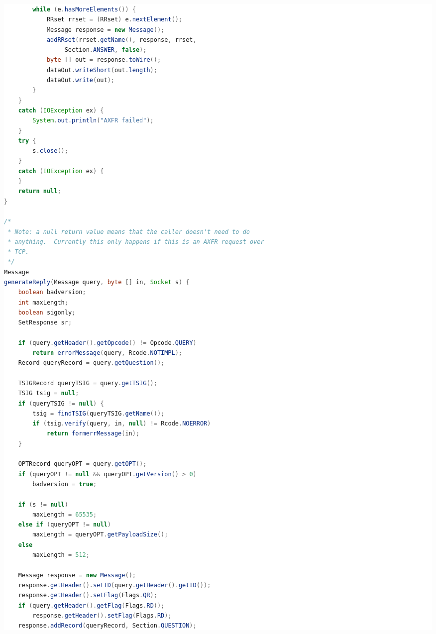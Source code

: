 ```java
		while (e.hasMoreElements()) {
			RRset rrset = (RRset) e.nextElement();
			Message response = new Message();
			addRRset(rrset.getName(), response, rrset,
				 Section.ANSWER, false);
			byte [] out = response.toWire();
			dataOut.writeShort(out.length);
			dataOut.write(out);
		} 
	}
	catch (IOException ex) {
		System.out.println("AXFR failed");
	}	
	try {
		s.close();
	}
	catch (IOException ex) {
	}
	return null;
}

/*
 * Note: a null return value means that the caller doesn't need to do
 * anything.  Currently this only happens if this is an AXFR request over
 * TCP.
 */
Message
generateReply(Message query, byte [] in, Socket s) {
	boolean badversion;
	int maxLength;
	boolean sigonly;
	SetResponse sr;

	if (query.getHeader().getOpcode() != Opcode.QUERY)
		return errorMessage(query, Rcode.NOTIMPL);
	Record queryRecord = query.getQuestion();

	TSIGRecord queryTSIG = query.getTSIG();
	TSIG tsig = null;
	if (queryTSIG != null) {
		tsig = findTSIG(queryTSIG.getName());
		if (tsig.verify(query, in, null) != Rcode.NOERROR)
			return formerrMessage(in);
	}

	OPTRecord queryOPT = query.getOPT();
	if (queryOPT != null && queryOPT.getVersion() > 0)
		badversion = true;

	if (s != null)
		maxLength = 65535;
	else if (queryOPT != null)
		maxLength = queryOPT.getPayloadSize();
	else
		maxLength = 512;

	Message response = new Message();
	response.getHeader().setID(query.getHeader().getID());
	response.getHeader().setFlag(Flags.QR);
	if (query.getHeader().getFlag(Flags.RD));
		response.getHeader().setFlag(Flags.RD);
	response.addRecord(queryRecord, Section.QUESTION);

```